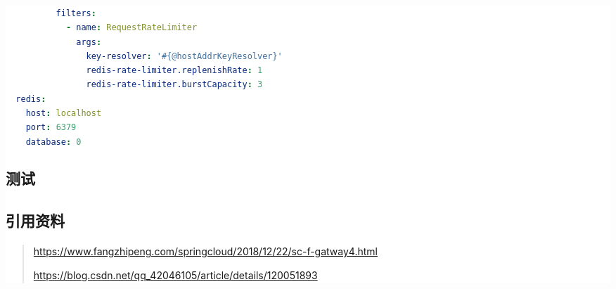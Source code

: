 ```yml
          filters:
            - name: RequestRateLimiter
              args:
                key-resolver: '#{@hostAddrKeyResolver}'
                redis-rate-limiter.replenishRate: 1
                redis-rate-limiter.burstCapacity: 3
  redis:
    host: localhost
    port: 6379
    database: 0
```

## 测试



## 引用资料

>https://www.fangzhipeng.com/springcloud/2018/12/22/sc-f-gatway4.html
>
>https://blog.csdn.net/qq_42046105/article/details/120051893

